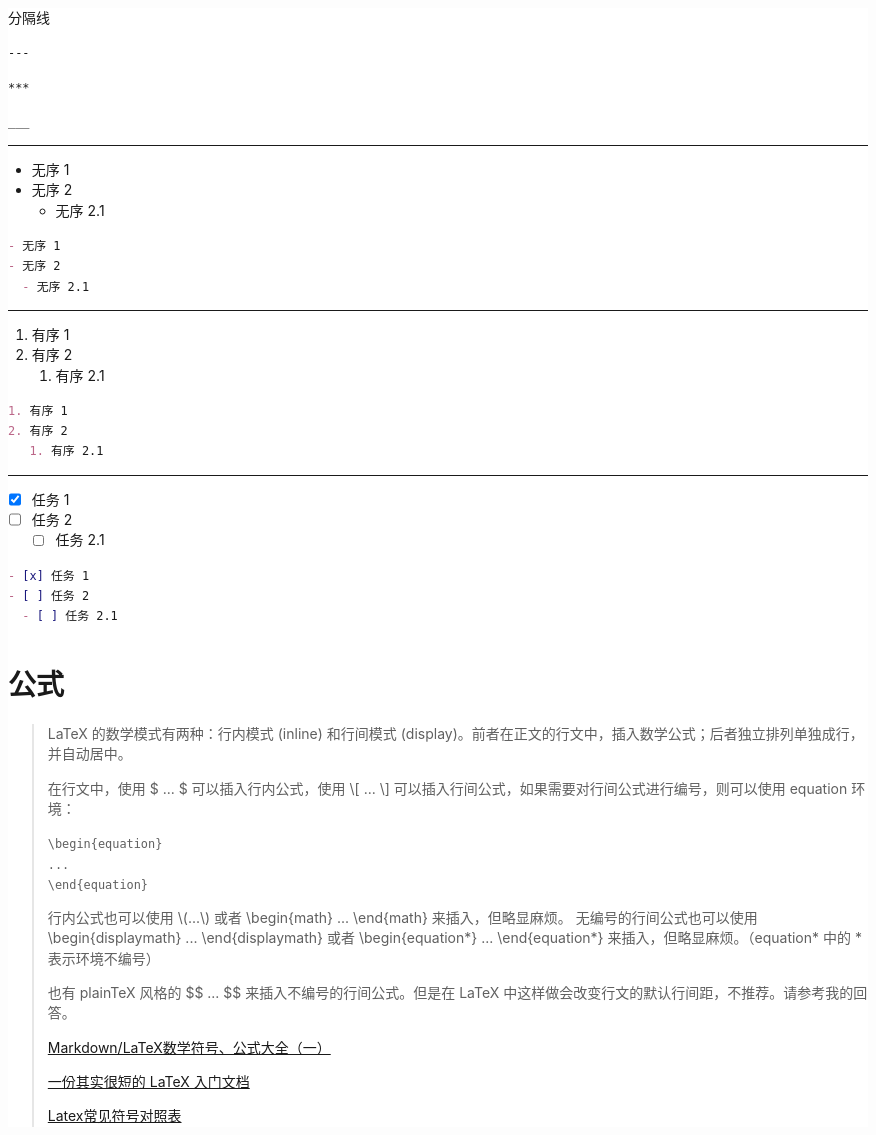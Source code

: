 
分隔线

`---`

`***`

`___`

---

- 无序 1
- 无序 2
  - 无序 2.1

```markdown
- 无序 1
- 无序 2
  - 无序 2.1
```

---

1. 有序 1
2. 有序 2
   1. 有序 2.1

```markdown
1. 有序 1
2. 有序 2
   1. 有序 2.1
```
---

- [x] 任务 1
- [ ] 任务 2
  - [ ] 任务 2.1

```markdown
- [x] 任务 1
- [ ] 任务 2
  - [ ] 任务 2.1
```

# 公式

> LaTeX 的数学模式有两种：行内模式 (inline) 和行间模式 (display)。前者在正文的行文中，插入数学公式；后者独立排列单独成行，并自动居中。
> 
> 在行文中，使用 $ ... $ 可以插入行内公式，使用 \\[ ... \\] 可以插入行间公式，如果需要对行间公式进行编号，则可以使用 equation 环境：
> 
> ```markdown
> \begin{equation}
> ...
> \end{equation}
> ```
>
> 行内公式也可以使用 \\(...\\) 或者 \begin{math} ... \end{math} 来插入，但略显麻烦。
无编号的行间公式也可以使用 \begin{displaymath} ... \end{displaymath} 或者 \begin{equation*} ... \end{equation*} 来插入，但略显麻烦。（equation* 中的 * 表示环境不编号）
>
> 也有 plainTeX 风格的 \$\$ ... \$\$ 来插入不编号的行间公式。但是在 LaTeX 中这样做会改变行文的默认行间距，不推荐。请参考我的回答。
>
> [Markdown/LaTeX数学符号、公式大全（一）](https://blog.csdn.net/weixin_43159148/article/details/88621318)
>
> [一份其实很短的 LaTeX 入门文档](https://liam.page/2014/09/08/latex-introduction/)
>
> [Latex常见符号对照表](https://blog.csdn.net/zgj926503/article/details/52757631)
